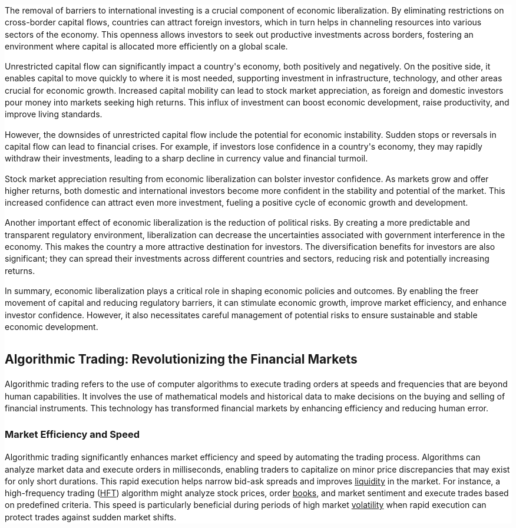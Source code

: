 The removal of barriers to international investing is a crucial component of economic liberalization. By eliminating restrictions on cross-border capital flows, countries can attract foreign investors, which in turn helps in channeling resources into various sectors of the economy. This openness allows investors to seek out productive investments across borders, fostering an environment where capital is allocated more efficiently on a global scale.

Unrestricted capital flow can significantly impact a country's economy, both positively and negatively. On the positive side, it enables capital to move quickly to where it is most needed, supporting investment in infrastructure, technology, and other areas crucial for economic growth. Increased capital mobility can lead to stock market appreciation, as foreign and domestic investors pour money into markets seeking high returns. This influx of investment can boost economic development, raise productivity, and improve living standards.

However, the downsides of unrestricted capital flow include the potential for economic instability. Sudden stops or reversals in capital flow can lead to financial crises. For example, if investors lose confidence in a country's economy, they may rapidly withdraw their investments, leading to a sharp decline in currency value and financial turmoil.

Stock market appreciation resulting from economic liberalization can bolster investor confidence. As markets grow and offer higher returns, both domestic and international investors become more confident in the stability and potential of the market. This increased confidence can attract even more investment, fueling a positive cycle of economic growth and development.

Another important effect of economic liberalization is the reduction of political risks. By creating a more predictable and transparent regulatory environment, liberalization can decrease the uncertainties associated with government interference in the economy. This makes the country a more attractive destination for investors. The diversification benefits for investors are also significant; they can spread their investments across different countries and sectors, reducing risk and potentially increasing returns.

In summary, economic liberalization plays a critical role in shaping economic policies and outcomes. By enabling the freer movement of capital and reducing regulatory barriers, it can stimulate economic growth, improve market efficiency, and enhance investor confidence. However, it also necessitates careful management of potential risks to ensure sustainable and stable economic development.

## Algorithmic Trading: Revolutionizing the Financial Markets

Algorithmic trading refers to the use of computer algorithms to execute trading orders at speeds and frequencies that are beyond human capabilities. It involves the use of mathematical models and historical data to make decisions on the buying and selling of financial instruments. This technology has transformed financial markets by enhancing efficiency and reducing human error. 

### Market Efficiency and Speed

Algorithmic trading significantly enhances market efficiency and speed by automating the trading process. Algorithms can analyze market data and execute orders in milliseconds, enabling traders to capitalize on minor price discrepancies that may exist for only short durations. This rapid execution helps narrow bid-ask spreads and improves [liquidity](/wiki/liquidity-risk-premium) in the market. For instance, a high-frequency trading ([HFT](/wiki/high-frequency-trading-strategies)) algorithm might analyze stock prices, order [books](/wiki/algo-trading-books), and market sentiment and execute trades based on predefined criteria. This speed is particularly beneficial during periods of high market [volatility](/wiki/volatility-trading-strategies) when rapid execution can protect trades against sudden market shifts.
